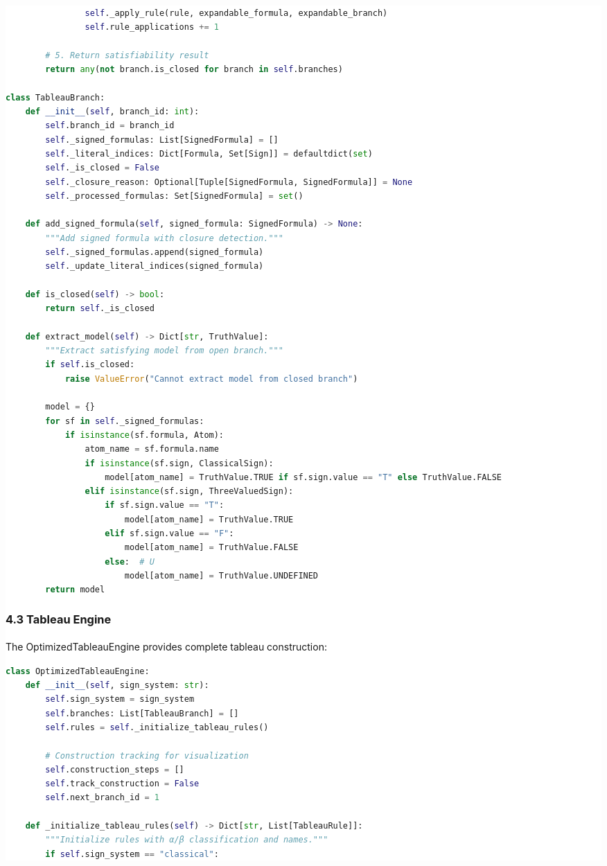 ```python
                self._apply_rule(rule, expandable_formula, expandable_branch)
                self.rule_applications += 1
        
        # 5. Return satisfiability result
        return any(not branch.is_closed for branch in self.branches)

class TableauBranch:
    def __init__(self, branch_id: int):
        self.branch_id = branch_id
        self._signed_formulas: List[SignedFormula] = []
        self._literal_indices: Dict[Formula, Set[Sign]] = defaultdict(set)
        self._is_closed = False
        self._closure_reason: Optional[Tuple[SignedFormula, SignedFormula]] = None
        self._processed_formulas: Set[SignedFormula] = set()
    
    def add_signed_formula(self, signed_formula: SignedFormula) -> None:
        """Add signed formula with closure detection."""
        self._signed_formulas.append(signed_formula)
        self._update_literal_indices(signed_formula)
        
    def is_closed(self) -> bool:
        return self._is_closed
        
    def extract_model(self) -> Dict[str, TruthValue]:
        """Extract satisfying model from open branch."""
        if self.is_closed:
            raise ValueError("Cannot extract model from closed branch")
            
        model = {}
        for sf in self._signed_formulas:
            if isinstance(sf.formula, Atom):
                atom_name = sf.formula.name
                if isinstance(sf.sign, ClassicalSign):
                    model[atom_name] = TruthValue.TRUE if sf.sign.value == "T" else TruthValue.FALSE
                elif isinstance(sf.sign, ThreeValuedSign):
                    if sf.sign.value == "T":
                        model[atom_name] = TruthValue.TRUE
                    elif sf.sign.value == "F":
                        model[atom_name] = TruthValue.FALSE
                    else:  # U
                        model[atom_name] = TruthValue.UNDEFINED
        return model
```

### 4.3 Tableau Engine

The OptimizedTableauEngine provides complete tableau construction:

```python
class OptimizedTableauEngine:
    def __init__(self, sign_system: str):
        self.sign_system = sign_system
        self.branches: List[TableauBranch] = []
        self.rules = self._initialize_tableau_rules()
        
        # Construction tracking for visualization
        self.construction_steps = []
        self.track_construction = False
        self.next_branch_id = 1
    
    def _initialize_tableau_rules(self) -> Dict[str, List[TableauRule]]:
        """Initialize rules with α/β classification and names."""
        if self.sign_system == "classical":
```